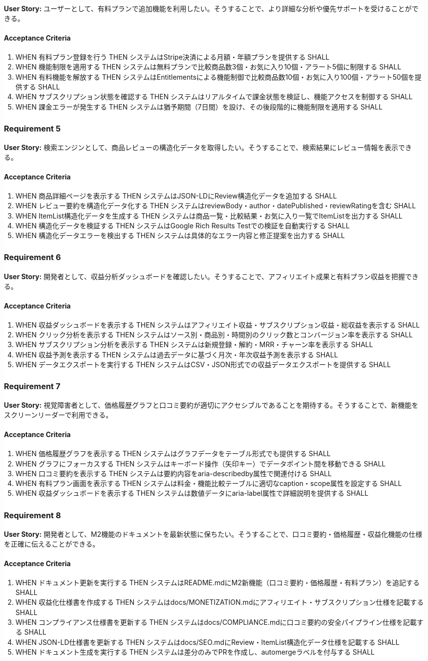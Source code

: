 **User Story:** ユーザーとして、有料プランで追加機能を利用したい。そうすることで、より詳細な分析や優先サポートを受けることができる。

#### Acceptance Criteria

1. WHEN 有料プラン登録を行う THEN システムはStripe決済による月額・年額プランを提供する SHALL
2. WHEN 機能制限を適用する THEN システムは無料プランで比較商品数3個・お気に入り10個・アラート5個に制限する SHALL
3. WHEN 有料機能を解放する THEN システムはEntitlementsによる機能制御で比較商品数10個・お気に入り100個・アラート50個を提供する SHALL
4. WHEN サブスクリプション状態を確認する THEN システムはリアルタイムで課金状態を検証し、機能アクセスを制御する SHALL
5. WHEN 課金エラーが発生する THEN システムは猶予期間（7日間）を設け、その後段階的に機能制限を適用する SHALL

### Requirement 5

**User Story:** 検索エンジンとして、商品レビューの構造化データを取得したい。そうすることで、検索結果にレビュー情報を表示できる。

#### Acceptance Criteria

1. WHEN 商品詳細ページを表示する THEN システムはJSON-LDにReview構造化データを追加する SHALL
2. WHEN レビュー要約を構造化データ化する THEN システムはreviewBody・author・datePublished・reviewRatingを含む SHALL
3. WHEN ItemList構造化データを生成する THEN システムは商品一覧・比較結果・お気に入り一覧でItemListを出力する SHALL
4. WHEN 構造化データを検証する THEN システムはGoogle Rich Results Testでの検証を自動実行する SHALL
5. WHEN 構造化データエラーを検出する THEN システムは具体的なエラー内容と修正提案を出力する SHALL

### Requirement 6

**User Story:** 開発者として、収益分析ダッシュボードを確認したい。そうすることで、アフィリエイト成果と有料プラン収益を把握できる。

#### Acceptance Criteria

1. WHEN 収益ダッシュボードを表示する THEN システムはアフィリエイト収益・サブスクリプション収益・総収益を表示する SHALL
2. WHEN クリック分析を表示する THEN システムはソース別・商品別・時間別のクリック数とコンバージョン率を表示する SHALL
3. WHEN サブスクリプション分析を表示する THEN システムは新規登録・解約・MRR・チャーン率を表示する SHALL
4. WHEN 収益予測を表示する THEN システムは過去データに基づく月次・年次収益予測を表示する SHALL
5. WHEN データエクスポートを実行する THEN システムはCSV・JSON形式での収益データエクスポートを提供する SHALL

### Requirement 7

**User Story:** 視覚障害者として、価格履歴グラフと口コミ要約が適切にアクセシブルであることを期待する。そうすることで、新機能をスクリーンリーダーで利用できる。

#### Acceptance Criteria

1. WHEN 価格履歴グラフを表示する THEN システムはグラフデータをテーブル形式でも提供する SHALL
2. WHEN グラフにフォーカスする THEN システムはキーボード操作（矢印キー）でデータポイント間を移動できる SHALL
3. WHEN 口コミ要約を表示する THEN システムは要約内容をaria-describedby属性で関連付ける SHALL
4. WHEN 有料プラン画面を表示する THEN システムは料金・機能比較テーブルに適切なcaption・scope属性を設定する SHALL
5. WHEN 収益ダッシュボードを表示する THEN システムは数値データにaria-label属性で詳細説明を提供する SHALL

### Requirement 8

**User Story:** 開発者として、M2機能のドキュメントを最新状態に保ちたい。そうすることで、口コミ要約・価格履歴・収益化機能の仕様を正確に伝えることができる。

#### Acceptance Criteria

1. WHEN ドキュメント更新を実行する THEN システムはREADME.mdにM2新機能（口コミ要約・価格履歴・有料プラン）を追記する SHALL
2. WHEN 収益化仕様書を作成する THEN システムはdocs/MONETIZATION.mdにアフィリエイト・サブスクリプション仕様を記載する SHALL
3. WHEN コンプライアンス仕様書を更新する THEN システムはdocs/COMPLIANCE.mdに口コミ要約の安全パイプライン仕様を記載する SHALL
4. WHEN JSON-LD仕様書を更新する THEN システムはdocs/SEO.mdにReview・ItemList構造化データ仕様を記載する SHALL
5. WHEN ドキュメント生成を実行する THEN システムは差分のみでPRを作成し、automergeラベルを付与する SHALL
